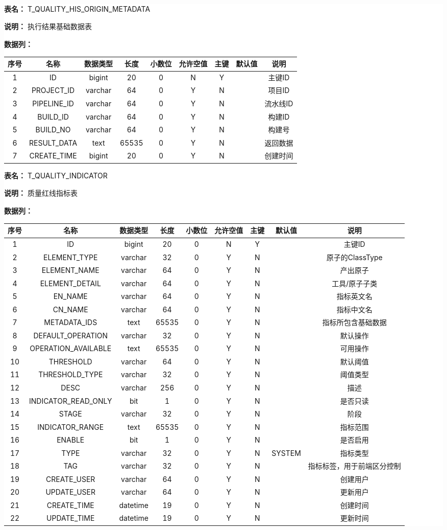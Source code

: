 **表名：** <a id="T_QUALITY_HIS_ORIGIN_METADATA">T_QUALITY_HIS_ORIGIN_METADATA</a>

**说明：** 执行结果基础数据表

**数据列：**

| 序号 | 名称 | 数据类型 |  长度  | 小数位 | 允许空值 | 主键 | 默认值 | 说明 |
| :---: | :---: | :---: | :---: | :---: | :---: | :---: | :---: | :---: |
|  1   | ID |   bigint   | 20 |   0    |    N     |  Y   |       | 主键ID  |
|  2   | PROJECT_ID |   varchar   | 64 |   0    |    Y     |  N   |       | 项目ID  |
|  3   | PIPELINE_ID |   varchar   | 64 |   0    |    Y     |  N   |       | 流水线ID  |
|  4   | BUILD_ID |   varchar   | 64 |   0    |    Y     |  N   |       | 构建ID  |
|  5   | BUILD_NO |   varchar   | 64 |   0    |    Y     |  N   |       | 构建号  |
|  6   | RESULT_DATA |   text   | 65535 |   0    |    Y     |  N   |       | 返回数据  |
|  7   | CREATE_TIME |   bigint   | 20 |   0    |    Y     |  N   |       | 创建时间  |

**表名：** <a id="T_QUALITY_INDICATOR">T_QUALITY_INDICATOR</a>

**说明：** 质量红线指标表

**数据列：**

| 序号 | 名称 | 数据类型 |  长度  | 小数位 | 允许空值 | 主键 | 默认值 | 说明 |
| :---: | :---: | :---: | :---: | :---: | :---: | :---: | :---: | :---: |
|  1   | ID |   bigint   | 20 |   0    |    N     |  Y   |       | 主键ID  |
|  2   | ELEMENT_TYPE |   varchar   | 32 |   0    |    Y     |  N   |       | 原子的ClassType  |
|  3   | ELEMENT_NAME |   varchar   | 64 |   0    |    Y     |  N   |       | 产出原子  |
|  4   | ELEMENT_DETAIL |   varchar   | 64 |   0    |    Y     |  N   |       | 工具/原子子类  |
|  5   | EN_NAME |   varchar   | 64 |   0    |    Y     |  N   |       | 指标英文名  |
|  6   | CN_NAME |   varchar   | 64 |   0    |    Y     |  N   |       | 指标中文名  |
|  7   | METADATA_IDS |   text   | 65535 |   0    |    Y     |  N   |       | 指标所包含基础数据  |
|  8   | DEFAULT_OPERATION |   varchar   | 32 |   0    |    Y     |  N   |       | 默认操作  |
|  9   | OPERATION_AVAILABLE |   text   | 65535 |   0    |    Y     |  N   |       | 可用操作  |
|  10   | THRESHOLD |   varchar   | 64 |   0    |    Y     |  N   |       | 默认阈值  |
|  11   | THRESHOLD_TYPE |   varchar   | 32 |   0    |    Y     |  N   |       | 阈值类型  |
|  12   | DESC |   varchar   | 256 |   0    |    Y     |  N   |       | 描述  |
|  13   | INDICATOR_READ_ONLY |   bit   | 1 |   0    |    Y     |  N   |       | 是否只读  |
|  14   | STAGE |   varchar   | 32 |   0    |    Y     |  N   |       | 阶段  |
|  15   | INDICATOR_RANGE |   text   | 65535 |   0    |    Y     |  N   |       | 指标范围  |
|  16   | ENABLE |   bit   | 1 |   0    |    Y     |  N   |       | 是否启用  |
|  17   | TYPE |   varchar   | 32 |   0    |    Y     |  N   |   SYSTEM    | 指标类型  |
|  18   | TAG |   varchar   | 32 |   0    |    Y     |  N   |       | 指标标签，用于前端区分控制  |
|  19   | CREATE_USER |   varchar   | 64 |   0    |    Y     |  N   |       | 创建用户  |
|  20   | UPDATE_USER |   varchar   | 64 |   0    |    Y     |  N   |       | 更新用户  |
|  21   | CREATE_TIME |   datetime   | 19 |   0    |    Y     |  N   |       | 创建时间  |
|  22   | UPDATE_TIME |   datetime   | 19 |   0    |    Y     |  N   |       | 更新时间  |